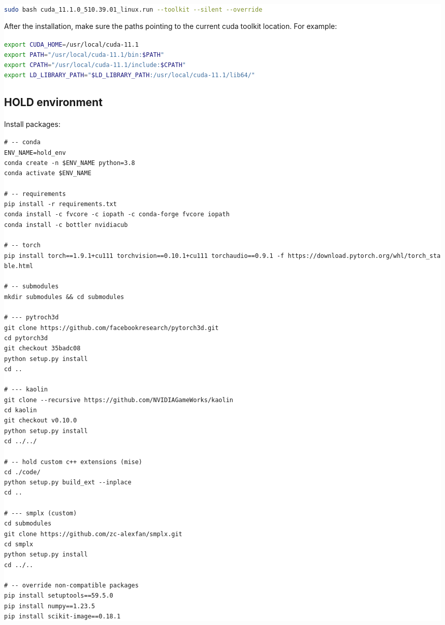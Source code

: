 ```bash
sudo bash cuda_11.1.0_510.39.01_linux.run --toolkit --silent --override
```

After the installation, make sure the paths pointing to the current cuda toolkit location. For example:

```bash
export CUDA_HOME=/usr/local/cuda-11.1
export PATH="/usr/local/cuda-11.1/bin:$PATH"
export CPATH="/usr/local/cuda-11.1/include:$CPATH"
export LD_LIBRARY_PATH="$LD_LIBRARY_PATH:/usr/local/cuda-11.1/lib64/"
```

## HOLD environment

Install packages: 

```shell
# -- conda
ENV_NAME=hold_env
conda create -n $ENV_NAME python=3.8
conda activate $ENV_NAME

# -- requirements
pip install -r requirements.txt
conda install -c fvcore -c iopath -c conda-forge fvcore iopath
conda install -c bottler nvidiacub

# -- torch
pip install torch==1.9.1+cu111 torchvision==0.10.1+cu111 torchaudio==0.9.1 -f https://download.pytorch.org/whl/torch_stable.html

# -- submodules
mkdir submodules && cd submodules

# --- pytroch3d
git clone https://github.com/facebookresearch/pytorch3d.git 
cd pytorch3d
git checkout 35badc08
python setup.py install
cd ..

# --- kaolin
git clone --recursive https://github.com/NVIDIAGameWorks/kaolin
cd kaolin
git checkout v0.10.0
python setup.py install
cd ../../

# -- hold custom c++ extensions (mise)
cd ./code/
python setup.py build_ext --inplace
cd ..

# --- smplx (custom)
cd submodules
git clone https://github.com/zc-alexfan/smplx.git
cd smplx
python setup.py install
cd ../..

# -- override non-compatible packages
pip install setuptools==59.5.0
pip install numpy==1.23.5
pip install scikit-image==0.18.1
```